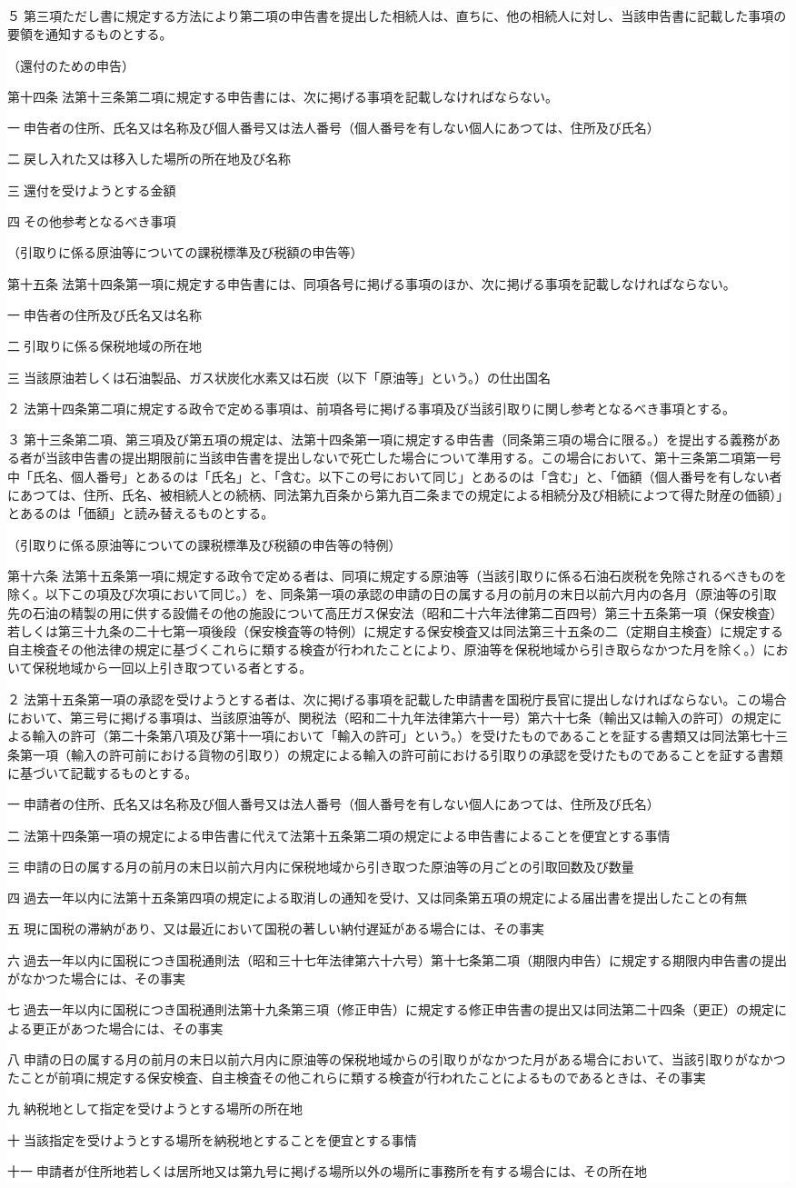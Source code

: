 ５ 第三項ただし書に規定する方法により第二項の申告書を提出した相続人は、直ちに、他の相続人に対し、当該申告書に記載した事項の要領を通知するものとする。

（還付のための申告）

第十四条 法第十三条第二項に規定する申告書には、次に掲げる事項を記載しなければならない。

一 申告者の住所、氏名又は名称及び個人番号又は法人番号（個人番号を有しない個人にあつては、住所及び氏名）

二 戻し入れた又は移入した場所の所在地及び名称

三 還付を受けようとする金額

四 その他参考となるべき事項

（引取りに係る原油等についての課税標準及び税額の申告等）

第十五条 法第十四条第一項に規定する申告書には、同項各号に掲げる事項のほか、次に掲げる事項を記載しなければならない。

一 申告者の住所及び氏名又は名称

二 引取りに係る保税地域の所在地

三 当該原油若しくは石油製品、ガス状炭化水素又は石炭（以下「原油等」という。）の仕出国名

２ 法第十四条第二項に規定する政令で定める事項は、前項各号に掲げる事項及び当該引取りに関し参考となるべき事項とする。

３ 第十三条第二項、第三項及び第五項の規定は、法第十四条第一項に規定する申告書（同条第三項の場合に限る。）を提出する義務がある者が当該申告書の提出期限前に当該申告書を提出しないで死亡した場合について準用する。この場合において、第十三条第二項第一号中「氏名、個人番号」とあるのは「氏名」と、「含む。以下この号において同じ」とあるのは「含む」と、「価額（個人番号を有しない者にあつては、住所、氏名、被相続人との続柄、同法第九百条から第九百二条までの規定による相続分及び相続によつて得た財産の価額）」とあるのは「価額」と読み替えるものとする。

（引取りに係る原油等についての課税標準及び税額の申告等の特例）

第十六条 法第十五条第一項に規定する政令で定める者は、同項に規定する原油等（当該引取りに係る石油石炭税を免除されるべきものを除く。以下この項及び次項において同じ。）を、同条第一項の承認の申請の日の属する月の前月の末日以前六月内の各月（原油等の引取先の石油の精製の用に供する設備その他の施設について高圧ガス保安法（昭和二十六年法律第二百四号）第三十五条第一項（保安検査）若しくは第三十九条の二十七第一項後段（保安検査等の特例）に規定する保安検査又は同法第三十五条の二（定期自主検査）に規定する自主検査その他法律の規定に基づくこれらに類する検査が行われたことにより、原油等を保税地域から引き取らなかつた月を除く。）において保税地域から一回以上引き取つている者とする。

２ 法第十五条第一項の承認を受けようとする者は、次に掲げる事項を記載した申請書を国税庁長官に提出しなければならない。この場合において、第三号に掲げる事項は、当該原油等が、関税法（昭和二十九年法律第六十一号）第六十七条（輸出又は輸入の許可）の規定による輸入の許可（第二十条第八項及び第十一項において「輸入の許可」という。）を受けたものであることを証する書類又は同法第七十三条第一項（輸入の許可前における貨物の引取り）の規定による輸入の許可前における引取りの承認を受けたものであることを証する書類に基づいて記載するものとする。

一 申請者の住所、氏名又は名称及び個人番号又は法人番号（個人番号を有しない個人にあつては、住所及び氏名）

二 法第十四条第一項の規定による申告書に代えて法第十五条第二項の規定による申告書によることを便宜とする事情

三 申請の日の属する月の前月の末日以前六月内に保税地域から引き取つた原油等の月ごとの引取回数及び数量

四 過去一年以内に法第十五条第四項の規定による取消しの通知を受け、又は同条第五項の規定による届出書を提出したことの有無

五 現に国税の滞納があり、又は最近において国税の著しい納付遅延がある場合には、その事実

六 過去一年以内に国税につき国税通則法（昭和三十七年法律第六十六号）第十七条第二項（期限内申告）に規定する期限内申告書の提出がなかつた場合には、その事実

七 過去一年以内に国税につき国税通則法第十九条第三項（修正申告）に規定する修正申告書の提出又は同法第二十四条（更正）の規定による更正があつた場合には、その事実

八 申請の日の属する月の前月の末日以前六月内に原油等の保税地域からの引取りがなかつた月がある場合において、当該引取りがなかつたことが前項に規定する保安検査、自主検査その他これらに類する検査が行われたことによるものであるときは、その事実

九 納税地として指定を受けようとする場所の所在地

十 当該指定を受けようとする場所を納税地とすることを便宜とする事情

十一 申請者が住所地若しくは居所地又は第九号に掲げる場所以外の場所に事務所を有する場合には、その所在地
